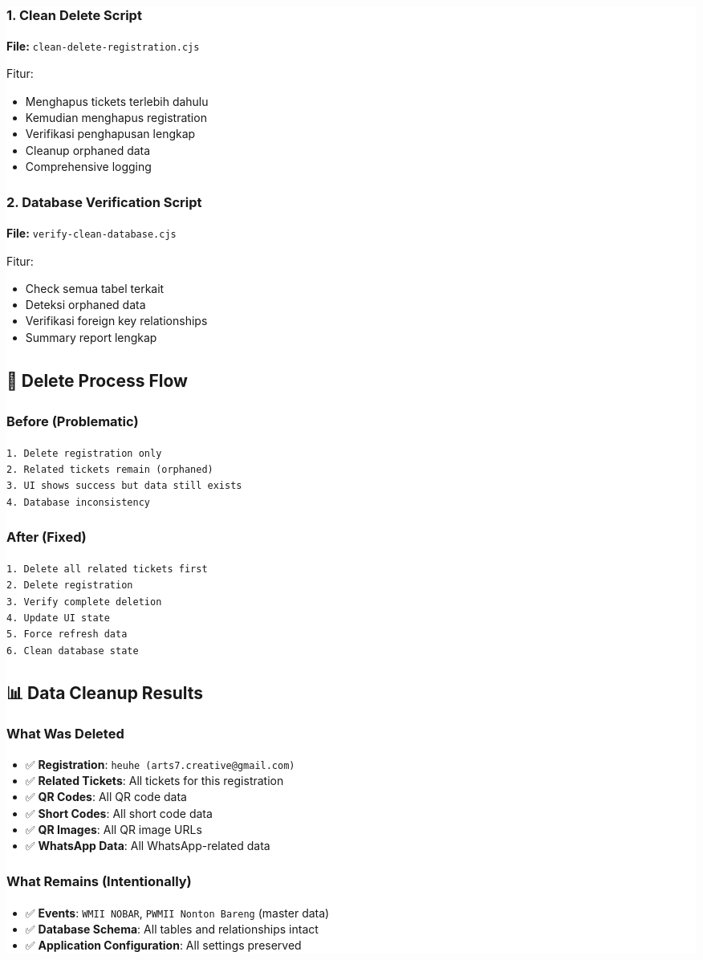 ### 1. Clean Delete Script
**File:** `clean-delete-registration.cjs`

Fitur:
- Menghapus tickets terlebih dahulu
- Kemudian menghapus registration
- Verifikasi penghapusan lengkap
- Cleanup orphaned data
- Comprehensive logging

### 2. Database Verification Script
**File:** `verify-clean-database.cjs`

Fitur:
- Check semua tabel terkait
- Deteksi orphaned data
- Verifikasi foreign key relationships
- Summary report lengkap

## 🎯 Delete Process Flow

### Before (Problematic)
```
1. Delete registration only
2. Related tickets remain (orphaned)
3. UI shows success but data still exists
4. Database inconsistency
```

### After (Fixed)
```
1. Delete all related tickets first
2. Delete registration
3. Verify complete deletion
4. Update UI state
5. Force refresh data
6. Clean database state
```

## 📊 Data Cleanup Results

### What Was Deleted
- ✅ **Registration**: `heuhe (arts7.creative@gmail.com)`
- ✅ **Related Tickets**: All tickets for this registration
- ✅ **QR Codes**: All QR code data
- ✅ **Short Codes**: All short code data
- ✅ **QR Images**: All QR image URLs
- ✅ **WhatsApp Data**: All WhatsApp-related data

### What Remains (Intentionally)
- ✅ **Events**: `WMII NOBAR`, `PWMII Nonton Bareng` (master data)
- ✅ **Database Schema**: All tables and relationships intact
- ✅ **Application Configuration**: All settings preserved
